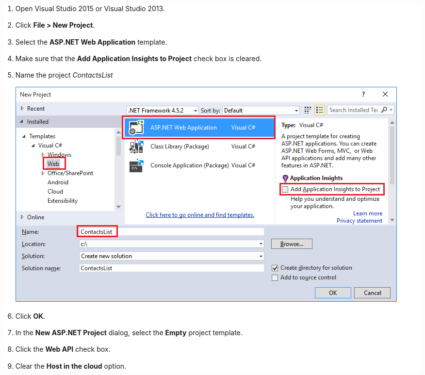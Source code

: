 1. Open Visual Studio 2015 or Visual Studio 2013.

2. Click **File > New Project**. 

3. Select the **ASP.NET Web Application** template.

4. Make sure that the **Add Application Insights to Project** check box is cleared. 

5. Name the project *ContactsList*

    ![](./media/app-service-dotnet-create-api-app-visual-studio/01-filenew-v3.png)

6. Click **OK**.

7. In the **New ASP.NET Project** dialog, select the **Empty** project template.

8. Click the **Web API** check box.

9. Clear the **Host in the cloud** option.

